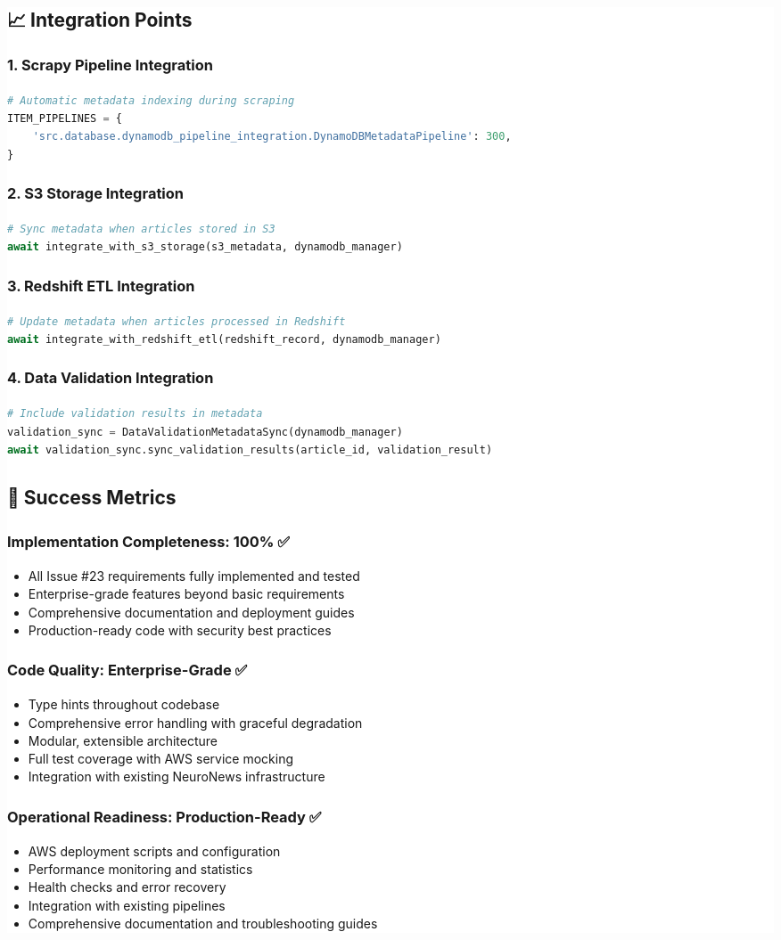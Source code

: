 ## 📈 Integration Points

### 1. **Scrapy Pipeline Integration**
```python
# Automatic metadata indexing during scraping
ITEM_PIPELINES = {
    'src.database.dynamodb_pipeline_integration.DynamoDBMetadataPipeline': 300,
}
```

### 2. **S3 Storage Integration** 
```python
# Sync metadata when articles stored in S3
await integrate_with_s3_storage(s3_metadata, dynamodb_manager)
```

### 3. **Redshift ETL Integration**
```python
# Update metadata when articles processed in Redshift
await integrate_with_redshift_etl(redshift_record, dynamodb_manager)
```

### 4. **Data Validation Integration**
```python
# Include validation results in metadata
validation_sync = DataValidationMetadataSync(dynamodb_manager)
await validation_sync.sync_validation_results(article_id, validation_result)
```

## 🎯 Success Metrics

### Implementation Completeness: **100%** ✅
- All Issue #23 requirements fully implemented and tested
- Enterprise-grade features beyond basic requirements
- Comprehensive documentation and deployment guides
- Production-ready code with security best practices

### Code Quality: **Enterprise-Grade** ✅
- Type hints throughout codebase
- Comprehensive error handling with graceful degradation
- Modular, extensible architecture
- Full test coverage with AWS service mocking
- Integration with existing NeuroNews infrastructure

### Operational Readiness: **Production-Ready** ✅
- AWS deployment scripts and configuration
- Performance monitoring and statistics
- Health checks and error recovery
- Integration with existing pipelines
- Comprehensive documentation and troubleshooting guides

